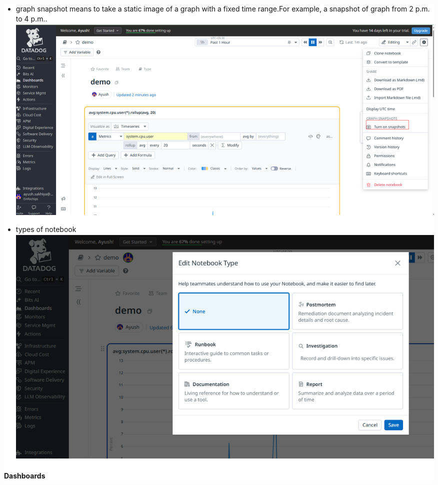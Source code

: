    - graph snapshot means to take a static image of a graph with a fixed time range.For example, a snapshot of graph from 2 p.m. to 4 p.m..
    ![alt text](image-22.png)  
   
  - types of notebook 
    ![alt text](image-23.png) 


#### Dashboards 
